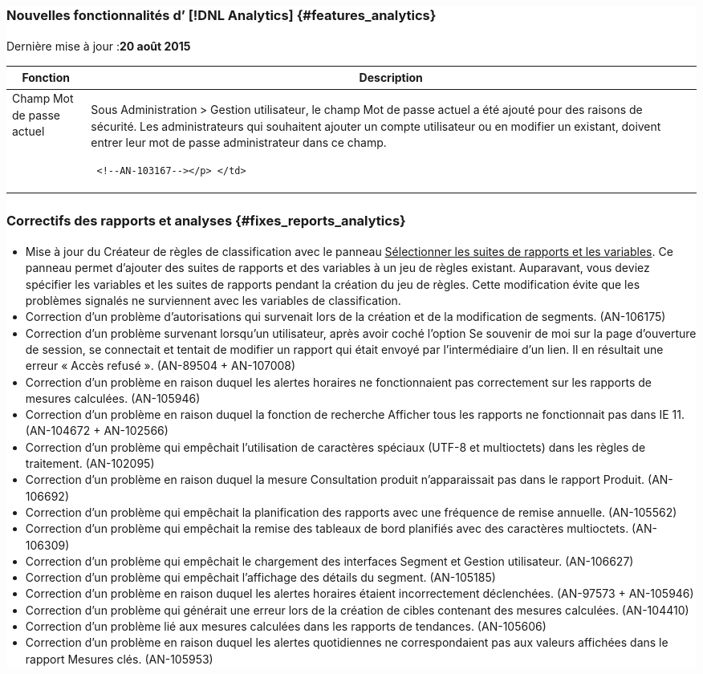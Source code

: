 ### Nouvelles fonctionnalités d’   [!DNL Analytics] {#features_analytics}

Dernière mise à jour :**20 août 2015**


<table id="table_91D1FD20C4C1411292252364328677AF"> 
 <thead> 
  <tr> 
   <th colname="col1" class="entry"> Fonction </th> 
   <th colname="col2" class="entry"> Description </th> 
  </tr> 
 </thead>
 <tbody> 
  <tr> 
   <td colname="col1"> Champ Mot de passe actuel </td> 
   <td colname="col2"> <p>Sous <span class="uicontrol">Administration</span> &gt; <span class="uicontrol">Gestion utilisateur</span>, le champ Mot de passe actuel a été ajouté pour des raisons de sécurité. Les administrateurs qui souhaitent ajouter un compte utilisateur ou en modifier un existant, doivent entrer leur mot de passe administrateur dans ce champ. 
      
      
     <!--AN-103167--></p> </td> 
  </tr> 
 </tbody> 
</table>

### Correctifs des rapports et analyses {#fixes_reports_analytics}

* Mise à jour du Créateur de règles de classification avec le panneau [Sélectionner les suites de rapports et les variables](https://docs.adobe.com/content/help/en/analytics/components/classifications/classifications-rulebuilder/classification-rule-definitions.html). Ce panneau permet d’ajouter des suites de rapports et des variables à un jeu de règles existant. Auparavant, vous deviez spécifier les variables et les suites de rapports pendant la création du jeu de règles. Cette modification évite que les problèmes signalés ne surviennent avec les variables de classification.
* Correction d’un problème d’autorisations qui survenait lors de la création et de la modification de segments. (AN-106175)
* Correction d’un problème survenant lorsqu’un utilisateur, après avoir coché l’option Se souvenir de moi sur la page d’ouverture de session, se connectait et tentait de modifier un rapport qui était envoyé par l’intermédiaire d’un lien. Il en résultait une erreur « Accès refusé ». (AN-89504 + AN-107008)
* Correction d’un problème en raison duquel les alertes horaires ne fonctionnaient pas correctement sur les rapports de mesures calculées. (AN-105946)
* Correction d’un problème en raison duquel la fonction de recherche Afficher tous les rapports ne fonctionnait pas dans IE 11. (AN-104672 + AN-102566)
* Correction d’un problème qui empêchait l’utilisation de caractères spéciaux (UTF-8 et multioctets) dans les règles de traitement. (AN-102095)
* Correction d’un problème en raison duquel la mesure Consultation produit n’apparaissait pas dans le rapport Produit. (AN-106692)
* Correction d’un problème qui empêchait la planification des rapports avec une fréquence de remise annuelle. (AN-105562)
* Correction d’un problème qui empêchait la remise des tableaux de bord planifiés avec des caractères multioctets. (AN-106309)
* Correction d’un problème qui empêchait le chargement des interfaces Segment et Gestion utilisateur. (AN-106627)
* Correction d’un problème qui empêchait l’affichage des détails du segment. (AN-105185)
* Correction d’un problème en raison duquel les alertes horaires étaient incorrectement déclenchées. (AN-97573 + AN-105946)
* Correction d’un problème qui générait une erreur lors de la création de cibles contenant des mesures calculées. (AN-104410)
* Correction d’un problème lié aux mesures calculées dans les rapports de tendances. (AN-105606)
* Correction d’un problème en raison duquel les alertes quotidiennes ne correspondaient pas aux valeurs affichées dans le rapport Mesures clés. (AN-105953)
